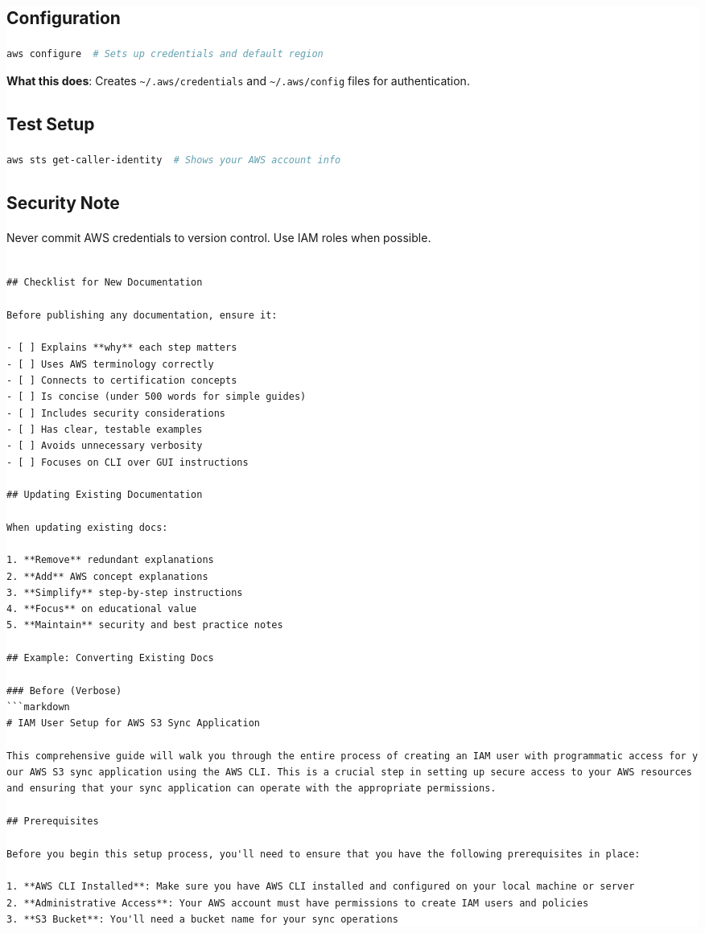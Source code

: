 ## Configuration
```bash
aws configure  # Sets up credentials and default region
```

**What this does**: Creates `~/.aws/credentials` and `~/.aws/config` files for authentication.

## Test Setup
```bash
aws sts get-caller-identity  # Shows your AWS account info
```

## Security Note
Never commit AWS credentials to version control. Use IAM roles when possible.
```

## Checklist for New Documentation

Before publishing any documentation, ensure it:

- [ ] Explains **why** each step matters
- [ ] Uses AWS terminology correctly
- [ ] Connects to certification concepts
- [ ] Is concise (under 500 words for simple guides)
- [ ] Includes security considerations
- [ ] Has clear, testable examples
- [ ] Avoids unnecessary verbosity
- [ ] Focuses on CLI over GUI instructions

## Updating Existing Documentation

When updating existing docs:

1. **Remove** redundant explanations
2. **Add** AWS concept explanations
3. **Simplify** step-by-step instructions
4. **Focus** on educational value
5. **Maintain** security and best practice notes

## Example: Converting Existing Docs

### Before (Verbose)
```markdown
# IAM User Setup for AWS S3 Sync Application

This comprehensive guide will walk you through the entire process of creating an IAM user with programmatic access for your AWS S3 sync application using the AWS CLI. This is a crucial step in setting up secure access to your AWS resources and ensuring that your sync application can operate with the appropriate permissions.

## Prerequisites

Before you begin this setup process, you'll need to ensure that you have the following prerequisites in place:

1. **AWS CLI Installed**: Make sure you have AWS CLI installed and configured on your local machine or server
2. **Administrative Access**: Your AWS account must have permissions to create IAM users and policies
3. **S3 Bucket**: You'll need a bucket name for your sync operations
```
